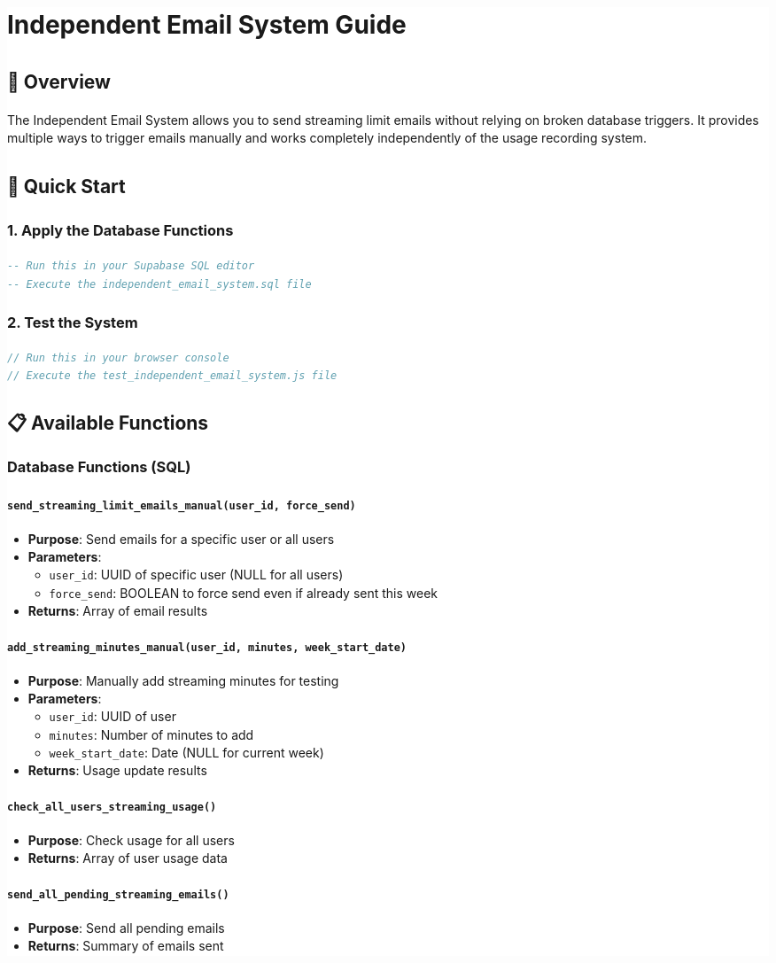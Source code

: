 # Independent Email System Guide

## 🎯 **Overview**

The Independent Email System allows you to send streaming limit emails without relying on broken database triggers. It provides multiple ways to trigger emails manually and works completely independently of the usage recording system.

## 🚀 **Quick Start**

### 1. **Apply the Database Functions**
```sql
-- Run this in your Supabase SQL editor
-- Execute the independent_email_system.sql file
```

### 2. **Test the System**
```javascript
// Run this in your browser console
// Execute the test_independent_email_system.js file
```

## 📋 **Available Functions**

### **Database Functions (SQL)**

#### `send_streaming_limit_emails_manual(user_id, force_send)`
- **Purpose**: Send emails for a specific user or all users
- **Parameters**:
  - `user_id`: UUID of specific user (NULL for all users)
  - `force_send`: BOOLEAN to force send even if already sent this week
- **Returns**: Array of email results

#### `add_streaming_minutes_manual(user_id, minutes, week_start_date)`
- **Purpose**: Manually add streaming minutes for testing
- **Parameters**:
  - `user_id`: UUID of user
  - `minutes`: Number of minutes to add
  - `week_start_date`: Date (NULL for current week)
- **Returns**: Usage update results

#### `check_all_users_streaming_usage()`
- **Purpose**: Check usage for all users
- **Returns**: Array of user usage data

#### `send_all_pending_streaming_emails()`
- **Purpose**: Send all pending emails
- **Returns**: Summary of emails sent
